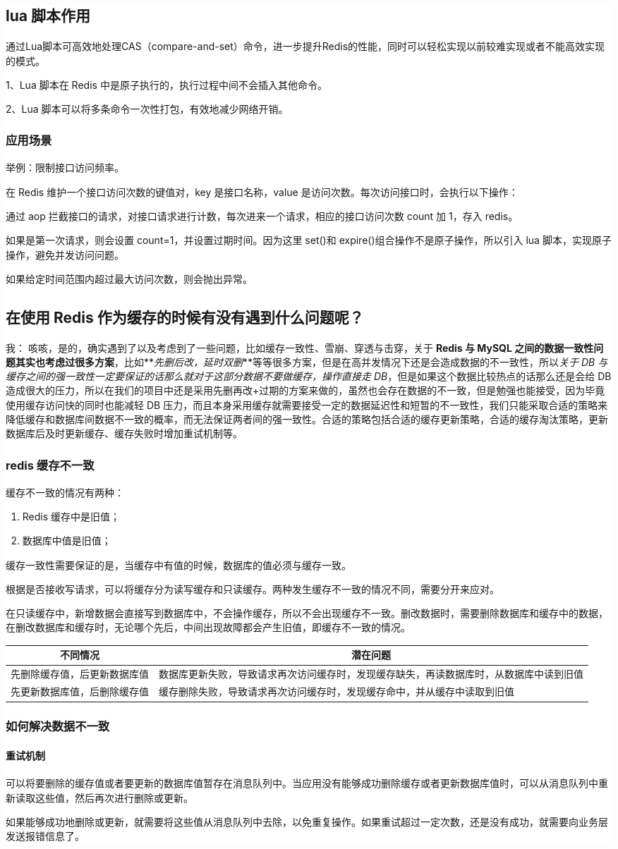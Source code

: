 ## lua 脚本作用

通过Lua脚本可高效地处理CAS（compare-and-set）命令，进一步提升Redis的性能，同时可以轻松实现以前较难实现或者不能高效实现的模式。

1、Lua 脚本在 Redis 中是原子执行的，执行过程中间不会插入其他命令。

2、Lua 脚本可以将多条命令一次性打包，有效地减少网络开销。

### 应用场景

举例：限制接口访问频率。

在 Redis 维护一个接口访问次数的键值对，key 是接口名称，value 是访问次数。每次访问接口时，会执行以下操作：

通过 aop 拦截接口的请求，对接口请求进行计数，每次进来一个请求，相应的接口访问次数 count 加 1，存入 redis。

如果是第一次请求，则会设置 count=1，并设置过期时间。因为这里 set()和 expire()组合操作不是原子操作，所以引入 lua 脚本，实现原子操作，避免并发访问问题。

如果给定时间范围内超过最大访问次数，则会抛出异常。

## 在使用 Redis 作为缓存的时候有没有遇到什么问题呢？

我： 咳咳，是的，确实遇到了以及考虑到了一些问题，比如缓存一致性、雪崩、穿透与击穿，关于 **Redis 与 MySQL 之间的数据一致性问题其实也考虑过很多方案**，比如**_先删后改，延时双删_**等等很多方案，但是在高并发情况下还是会造成数据的不一致性，所以*关于 DB 与缓存之间的强一致性一定要保证的话那么就对于这部分数据不要做缓存，操作直接走 DB*，但是如果这个数据比较热点的话那么还是会给 DB 造成很大的压力，所以在我们的项目中还是采用先删再改+过期的方案来做的，虽然也会存在数据的不一致，但是勉强也能接受，因为毕竟使用缓存访问快的同时也能减轻 DB 压力，而且本身采用缓存就需要接受一定的数据延迟性和短暂的不一致性，我们只能采取合适的策略来降低缓存和数据库间数据不一致的概率，而无法保证两者间的强一致性。合适的策略包括合适的缓存更新策略，合适的缓存淘汰策略，更新数据库后及时更新缓存、缓存失败时增加重试机制等。

### redis 缓存不一致

缓存不一致的情况有两种：

1. Redis 缓存中是旧值；

2. 数据库中值是旧值；

缓存一致性需要保证的是，当缓存中有值的时候，数据库的值必须与缓存一致。

根据是否接收写请求，可以将缓存分为读写缓存和只读缓存。两种发生缓存不一致的情况不同，需要分开来应对。

在只读缓存中，新增数据会直接写到数据库中，不会操作缓存，所以不会出现缓存不一致。删改数据时，需要删除数据库和缓存中的数据，在删改数据库和缓存时，无论哪个先后，中间出现故障都会产生旧值，即缓存不一致的情况。

| 不同情况                     | 潜在问题                                                                               |
| ---------------------------- | -------------------------------------------------------------------------------------- |
| 先删除缓存值，后更新数据库值 | 数据库更新失败，导致请求再次访问缓存时，发现缓存缺失，再读数据库时，从数据库中读到旧值 |
| 先更新数据库值，后删除缓存值 | 缓存删除失败，导致请求再次访问缓存时，发现缓存命中，并从缓存中读取到旧值               |

### 如何解决数据不一致

#### 重试机制

可以将要删除的缓存值或者要更新的数据库值暂存在消息队列中。当应用没有能够成功删除缓存或者更新数据库值时，可以从消息队列中重新读取这些值，然后再次进行删除或更新。

如果能够成功地删除或更新，就需要将这些值从消息队列中去除，以免重复操作。如果重试超过一定次数，还是没有成功，就需要向业务层发送报错信息了。
